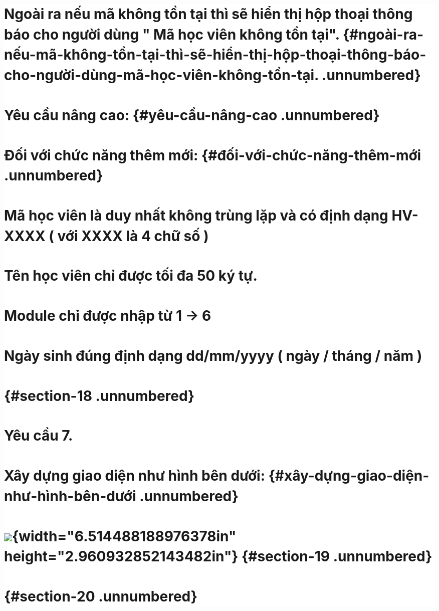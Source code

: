 # Ngoài ra nếu mã không tồn tại thì sẽ hiển thị hộp thoại thông báo cho người dùng " Mã học viên không tồn tại". {#ngoài-ra-nếu-mã-không-tồn-tại-thì-sẽ-hiển-thị-hộp-thoại-thông-báo-cho-người-dùng-mã-học-viên-không-tồn-tại. .unnumbered}

#  Yêu cầu nâng cao: {#yêu-cầu-nâng-cao .unnumbered}

#  Đối với chức năng thêm mới: {#đối-với-chức-năng-thêm-mới .unnumbered}

# Mã học viên là duy nhất không trùng lặp và có định dạng HV-XXXX ( với XXXX là 4 chữ số )

# Tên học viên chỉ được tối đa 50 ký tự.

# Module chỉ được nhập từ 1 -\> 6

# Ngày sinh đúng định dạng dd/mm/yyyy ( ngày / tháng / năm )

#  {#section-18 .unnumbered}

# Yêu cầu 7.

# Xây dựng giao diện như hình bên dưới: {#xây-dựng-giao-diện-như-hình-bên-dưới .unnumbered}

# ![](media/image2.png){width="6.514488188976378in" height="2.960932852143482in"} {#section-19 .unnumbered}

#  {#section-20 .unnumbered}
